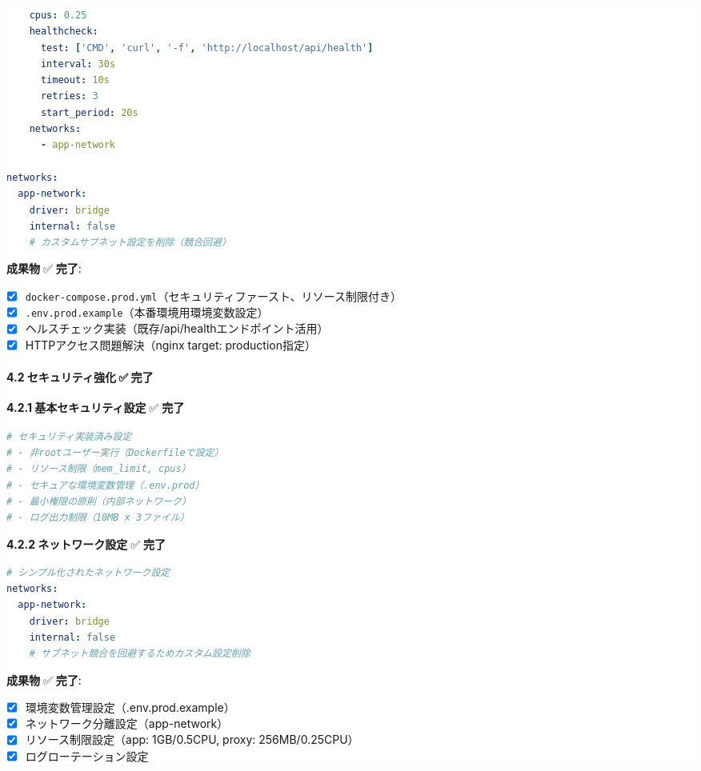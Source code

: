 ```yaml
    cpus: 0.25
    healthcheck:
      test: ['CMD', 'curl', '-f', 'http://localhost/api/health']
      interval: 30s
      timeout: 10s
      retries: 3
      start_period: 20s
    networks:
      - app-network

networks:
  app-network:
    driver: bridge
    internal: false
    # カスタムサブネット設定を削除（競合回避）
```

**成果物** ✅ **完了**:

- [x] `docker-compose.prod.yml`（セキュリティファースト、リソース制限付き）
- [x] `.env.prod.example`（本番環境用環境変数設定）
- [x] ヘルスチェック実装（既存/api/healthエンドポイント活用）
- [x] HTTPアクセス問題解決（nginx target: production指定）

#### 4.2 セキュリティ強化 ✅ **完了**

**4.2.1 基本セキュリティ設定** ✅ **完了**

```yaml
# セキュリティ実装済み設定
# - 非rootユーザー実行（Dockerfileで設定）
# - リソース制限（mem_limit, cpus）
# - セキュアな環境変数管理（.env.prod）
# - 最小権限の原則（内部ネットワーク）
# - ログ出力制限（10MB x 3ファイル）
```

**4.2.2 ネットワーク設定** ✅ **完了**

```yaml
# シンプル化されたネットワーク設定
networks:
  app-network:
    driver: bridge
    internal: false
    # サブネット競合を回避するためカスタム設定削除
```

**成果物** ✅ **完了**:

- [x] 環境変数管理設定（.env.prod.example）
- [x] ネットワーク分離設定（app-network）
- [x] リソース制限設定（app: 1GB/0.5CPU, proxy: 256MB/0.25CPU）
- [x] ログローテーション設定
